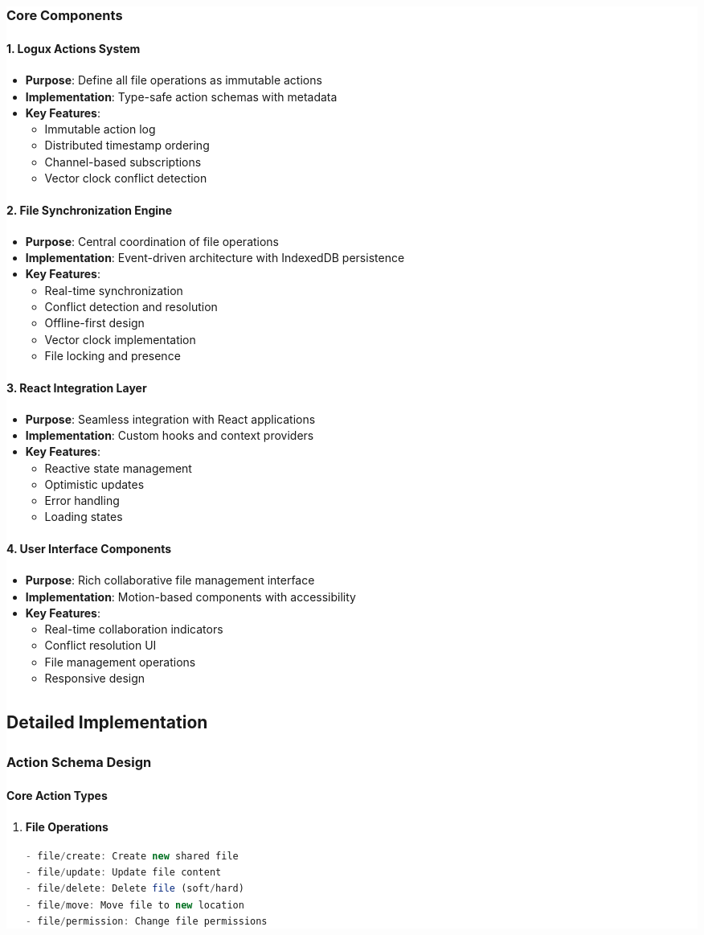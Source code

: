 ### Core Components

#### 1. Logux Actions System
- **Purpose**: Define all file operations as immutable actions
- **Implementation**: Type-safe action schemas with metadata
- **Key Features**:
  - Immutable action log
  - Distributed timestamp ordering
  - Channel-based subscriptions
  - Vector clock conflict detection

#### 2. File Synchronization Engine
- **Purpose**: Central coordination of file operations
- **Implementation**: Event-driven architecture with IndexedDB persistence
- **Key Features**:
  - Real-time synchronization
  - Conflict detection and resolution
  - Offline-first design
  - Vector clock implementation
  - File locking and presence

#### 3. React Integration Layer
- **Purpose**: Seamless integration with React applications
- **Implementation**: Custom hooks and context providers
- **Key Features**:
  - Reactive state management
  - Optimistic updates
  - Error handling
  - Loading states

#### 4. User Interface Components
- **Purpose**: Rich collaborative file management interface
- **Implementation**: Motion-based components with accessibility
- **Key Features**:
  - Real-time collaboration indicators
  - Conflict resolution UI
  - File management operations
  - Responsive design

## Detailed Implementation

### Action Schema Design

#### Core Action Types

1. **File Operations**
   ```typescript
   - file/create: Create new shared file
   - file/update: Update file content
   - file/delete: Delete file (soft/hard)
   - file/move: Move file to new location
   - file/permission: Change file permissions
   ```
